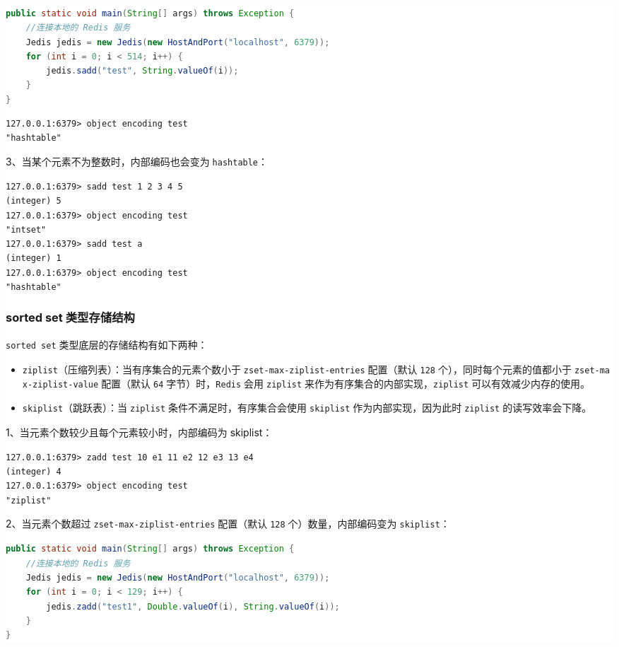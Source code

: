 ```java
public static void main(String[] args) throws Exception {
    //连接本地的 Redis 服务
    Jedis jedis = new Jedis(new HostAndPort("localhost", 6379));
    for (int i = 0; i < 514; i++) {
        jedis.sadd("test", String.valueOf(i));
    }
}
```

```shell
127.0.0.1:6379> object encoding test
"hashtable"
```

3、当某个元素不为整数时，内部编码也会变为 `hashtable`：

```shell
127.0.0.1:6379> sadd test 1 2 3 4 5
(integer) 5
127.0.0.1:6379> object encoding test
"intset"
127.0.0.1:6379> sadd test a
(integer) 1
127.0.0.1:6379> object encoding test
"hashtable"
```

### sorted set 类型存储结构

`sorted set` 类型底层的存储结构有如下两种：

- `ziplist`（压缩列表）：当有序集合的元素个数小于 `zset-max-ziplist-entries` 配置（默认 `128` 个），同时每个元素的值都小于 `zset-max-ziplist-value` 配置（默认 `64` 字节）时，`Redis` 会用 `ziplist` 来作为有序集合的内部实现，`ziplist` 可以有效减少内存的使用。

- `skiplist`（跳跃表）：当 `ziplist` 条件不满足时，有序集合会使用 `skiplist` 作为内部实现，因为此时 `ziplist` 的读写效率会下降。

1、当元素个数较少且每个元素较小时，内部编码为 skiplist：

```shell
127.0.0.1:6379> zadd test 10 e1 11 e2 12 e3 13 e4
(integer) 4
127.0.0.1:6379> object encoding test
"ziplist"
```

2、当元素个数超过 `zset-max-ziplist-entries` 配置（默认 `128` 个）数量，内部编码变为 `skiplist`：

```java
public static void main(String[] args) throws Exception {
    //连接本地的 Redis 服务
    Jedis jedis = new Jedis(new HostAndPort("localhost", 6379));
    for (int i = 0; i < 129; i++) {
        jedis.zadd("test1", Double.valueOf(i), String.valueOf(i));
    }
}
```
